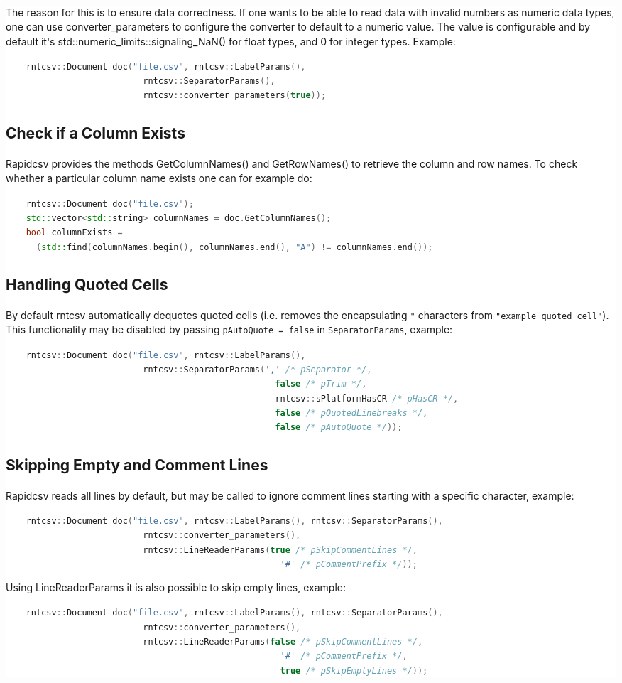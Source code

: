 The reason for this is to ensure data correctness. If one wants to be able
to read data with invalid numbers as numeric data types, one can use
converter_parameters to configure the converter to default to a numeric value.
The value is configurable and by default it's
std::numeric_limits<long double>::signaling_NaN() for float types, and 0 for
integer types. Example:

```cpp
    rntcsv::Document doc("file.csv", rntcsv::LabelParams(),
                           rntcsv::SeparatorParams(),
                           rntcsv::converter_parameters(true));
```

Check if a Column Exists
------------------------
Rapidcsv provides the methods GetColumnNames() and GetRowNames() to retrieve
the column and row names. To check whether a particular column name exists
one can for example do:

```cpp
    rntcsv::Document doc("file.csv");
    std::vector<std::string> columnNames = doc.GetColumnNames();
    bool columnExists =
      (std::find(columnNames.begin(), columnNames.end(), "A") != columnNames.end());
```

Handling Quoted Cells
---------------------
By default rntcsv automatically dequotes quoted cells (i.e. removes the encapsulating
`"` characters from `"example quoted cell"`). This functionality may be disabled by
passing `pAutoQuote = false` in `SeparatorParams`, example:

```cpp
    rntcsv::Document doc("file.csv", rntcsv::LabelParams(),
                           rntcsv::SeparatorParams(',' /* pSeparator */, 
                                                     false /* pTrim */, 
                                                     rntcsv::sPlatformHasCR /* pHasCR */,
                                                     false /* pQuotedLinebreaks */, 
                                                     false /* pAutoQuote */));
```

Skipping Empty and Comment Lines
--------------------------------
Rapidcsv reads all lines by default, but may be called to ignore comment lines
starting with a specific character, example:

```cpp
    rntcsv::Document doc("file.csv", rntcsv::LabelParams(), rntcsv::SeparatorParams(),
                           rntcsv::converter_parameters(),
                           rntcsv::LineReaderParams(true /* pSkipCommentLines */,
                                                      '#' /* pCommentPrefix */));
```

Using LineReaderParams it is also possible to skip empty lines, example:

```cpp
    rntcsv::Document doc("file.csv", rntcsv::LabelParams(), rntcsv::SeparatorParams(),
                           rntcsv::converter_parameters(),
                           rntcsv::LineReaderParams(false /* pSkipCommentLines */,
                                                      '#' /* pCommentPrefix */,
                                                      true /* pSkipEmptyLines */));
```
